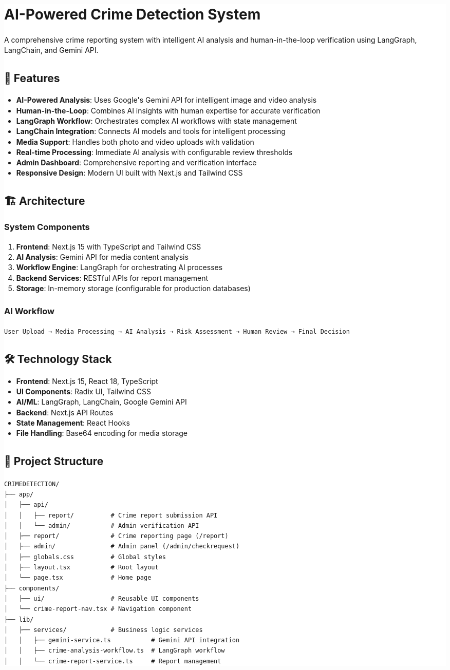 # AI-Powered Crime Detection System

A comprehensive crime reporting system with intelligent AI analysis and human-in-the-loop verification using LangGraph, LangChain, and Gemini API.

## 🚀 Features

- **AI-Powered Analysis**: Uses Google's Gemini API for intelligent image and video analysis
- **Human-in-the-Loop**: Combines AI insights with human expertise for accurate verification
- **LangGraph Workflow**: Orchestrates complex AI workflows with state management
- **LangChain Integration**: Connects AI models and tools for intelligent processing
- **Media Support**: Handles both photo and video uploads with validation
- **Real-time Processing**: Immediate AI analysis with configurable review thresholds
- **Admin Dashboard**: Comprehensive reporting and verification interface
- **Responsive Design**: Modern UI built with Next.js and Tailwind CSS

## 🏗️ Architecture

### System Components

1. **Frontend**: Next.js 15 with TypeScript and Tailwind CSS
2. **AI Analysis**: Gemini API for media content analysis
3. **Workflow Engine**: LangGraph for orchestrating AI processes
4. **Backend Services**: RESTful APIs for report management
5. **Storage**: In-memory storage (configurable for production databases)

### AI Workflow

```
User Upload → Media Processing → AI Analysis → Risk Assessment → Human Review → Final Decision
```

## 🛠️ Technology Stack

- **Frontend**: Next.js 15, React 18, TypeScript
- **UI Components**: Radix UI, Tailwind CSS
- **AI/ML**: LangGraph, LangChain, Google Gemini API
- **Backend**: Next.js API Routes
- **State Management**: React Hooks
- **File Handling**: Base64 encoding for media storage

## 📁 Project Structure

```
CRIMEDETECTION/
├── app/
│   ├── api/
│   │   ├── report/          # Crime report submission API
│   │   └── admin/           # Admin verification API
│   ├── report/              # Crime reporting page (/report)
│   ├── admin/               # Admin panel (/admin/checkrequest)
│   ├── globals.css          # Global styles
│   ├── layout.tsx           # Root layout
│   └── page.tsx             # Home page
├── components/
│   ├── ui/                  # Reusable UI components
│   └── crime-report-nav.tsx # Navigation component
├── lib/
│   ├── services/            # Business logic services
│   │   ├── gemini-service.ts           # Gemini API integration
│   │   ├── crime-analysis-workflow.ts  # LangGraph workflow
│   │   └── crime-report-service.ts     # Report management
```